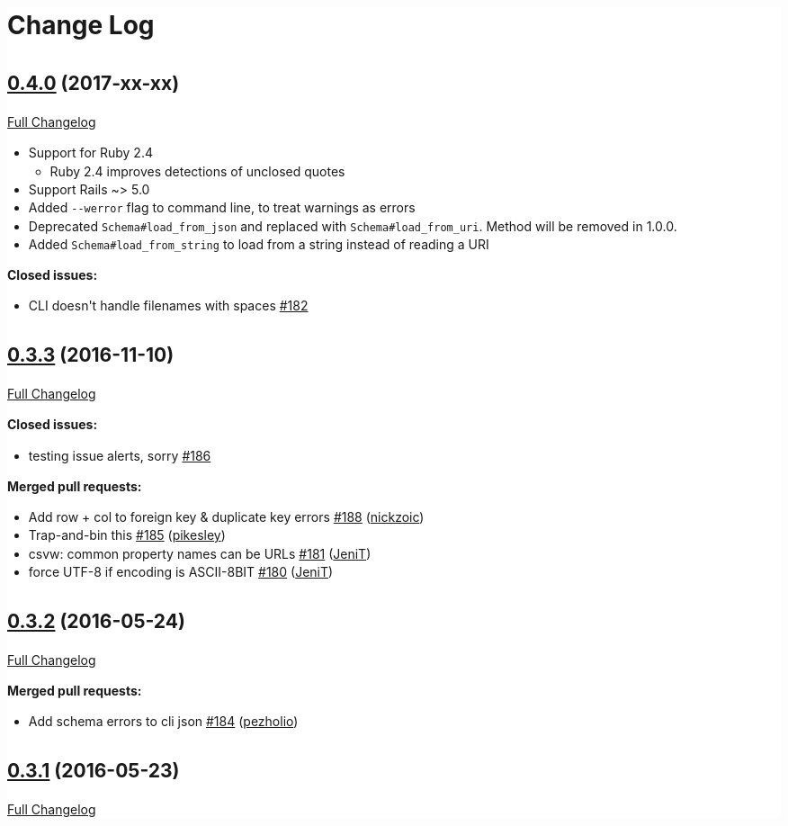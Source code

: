 # Change Log

## [0.4.0](https://github.com/theodi/csvlint.rb/tree/0.4.0) (2017-xx-xx)
[Full Changelog](https://github.com/theodi/csvlint.rb/compare/0.3.3...0.4.0)

- Support for Ruby 2.4
  - Ruby 2.4 improves detections of unclosed quotes
- Support Rails ~> 5.0
- Added `--werror` flag to command line, to treat warnings as errors
- Deprecated `Schema#load_from_json` and replaced with `Schema#load_from_uri`. Method will be removed in 1.0.0.
- Added `Schema#load_from_string` to load from a string instead of reading a URI

**Closed issues:**

-  CLI doesn't handle filenames with spaces [\#182](https://github.com/theodi/csvlint.rb/issues/182)

## [0.3.3](https://github.com/theodi/csvlint.rb/tree/0.3.3) (2016-11-10)
[Full Changelog](https://github.com/theodi/csvlint.rb/compare/0.3.2...0.3.3)

**Closed issues:**

- testing issue alerts, sorry [\#186](https://github.com/theodi/csvlint.rb/issues/186)

**Merged pull requests:**

- Add row + col to foreign key & duplicate key errors [\#188](https://github.com/theodi/csvlint.rb/pull/188) ([nickzoic](https://github.com/nickzoic))
- Trap-and-bin this [\#185](https://github.com/theodi/csvlint.rb/pull/185) ([pikesley](https://github.com/pikesley))
- csvw: common property names can be URLs [\#181](https://github.com/theodi/csvlint.rb/pull/181) ([JeniT](https://github.com/JeniT))
- force UTF-8 if encoding is ASCII-8BIT [\#180](https://github.com/theodi/csvlint.rb/pull/180) ([JeniT](https://github.com/JeniT))

## [0.3.2](https://github.com/theodi/csvlint.rb/tree/0.3.2) (2016-05-24)
[Full Changelog](https://github.com/theodi/csvlint.rb/compare/0.3.1...0.3.2)

**Merged pull requests:**

- Add schema errors to cli json [\#184](https://github.com/theodi/csvlint.rb/pull/184) ([pezholio](https://github.com/pezholio))

## [0.3.1](https://github.com/theodi/csvlint.rb/tree/0.3.1) (2016-05-23)
[Full Changelog](https://github.com/theodi/csvlint.rb/compare/0.3.0...0.3.1)
